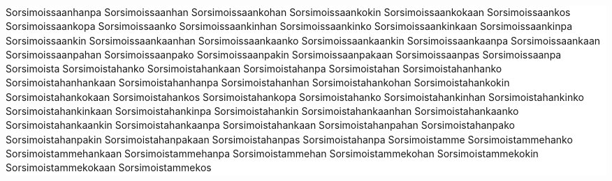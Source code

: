 Sorsimoissaanhanpa
Sorsimoissaanhan
Sorsimoissaankohan
Sorsimoissaankokin
Sorsimoissaankokaan
Sorsimoissaankos
Sorsimoissaankopa
Sorsimoissaanko
Sorsimoissaankinhan
Sorsimoissaankinko
Sorsimoissaankinkaan
Sorsimoissaankinpa
Sorsimoissaankin
Sorsimoissaankaanhan
Sorsimoissaankaanko
Sorsimoissaankaankin
Sorsimoissaankaanpa
Sorsimoissaankaan
Sorsimoissaanpahan
Sorsimoissaanpako
Sorsimoissaanpakin
Sorsimoissaanpakaan
Sorsimoissaanpas
Sorsimoissaanpa
Sorsimoista
Sorsimoistahanko
Sorsimoistahankaan
Sorsimoistahanpa
Sorsimoistahan
Sorsimoistahanhanko
Sorsimoistahanhankaan
Sorsimoistahanhanpa
Sorsimoistahanhan
Sorsimoistahankohan
Sorsimoistahankokin
Sorsimoistahankokaan
Sorsimoistahankos
Sorsimoistahankopa
Sorsimoistahanko
Sorsimoistahankinhan
Sorsimoistahankinko
Sorsimoistahankinkaan
Sorsimoistahankinpa
Sorsimoistahankin
Sorsimoistahankaanhan
Sorsimoistahankaanko
Sorsimoistahankaankin
Sorsimoistahankaanpa
Sorsimoistahankaan
Sorsimoistahanpahan
Sorsimoistahanpako
Sorsimoistahanpakin
Sorsimoistahanpakaan
Sorsimoistahanpas
Sorsimoistahanpa
Sorsimoistamme
Sorsimoistammehanko
Sorsimoistammehankaan
Sorsimoistammehanpa
Sorsimoistammehan
Sorsimoistammekohan
Sorsimoistammekokin
Sorsimoistammekokaan
Sorsimoistammekos
